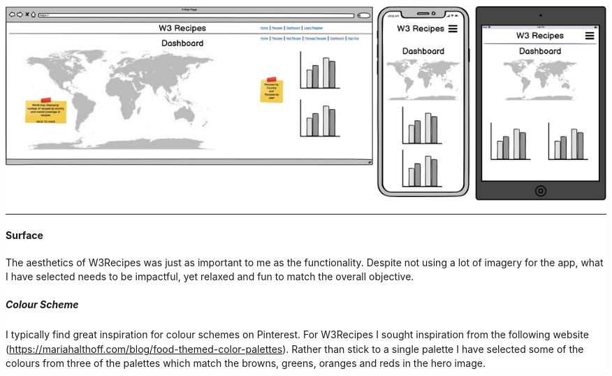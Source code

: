![Dashboard Page](https://github.com/GazzaJ/CI-MS3-W3Recipes/blob/main/README-img/recipe-dashboard.png)  

___
#### **Surface**
The aesthetics of W3Recipes was just as important to me as the functionality. Despite not using a lot of imagery for the app, what I have selected needs to be impactful, yet relaxed and fun to match the overall objective.

##### **Colour Scheme**
I typically find great inspiration for colour schemes on Pinterest. For W3Recipes I sought inspiration from the following website (https://mariahalthoff.com/blog/food-themed-color-palettes). Rather than stick to a single palette I have selected some of the colours from three of the palettes which match the browns, greens, oranges and reds in the hero image.  
  